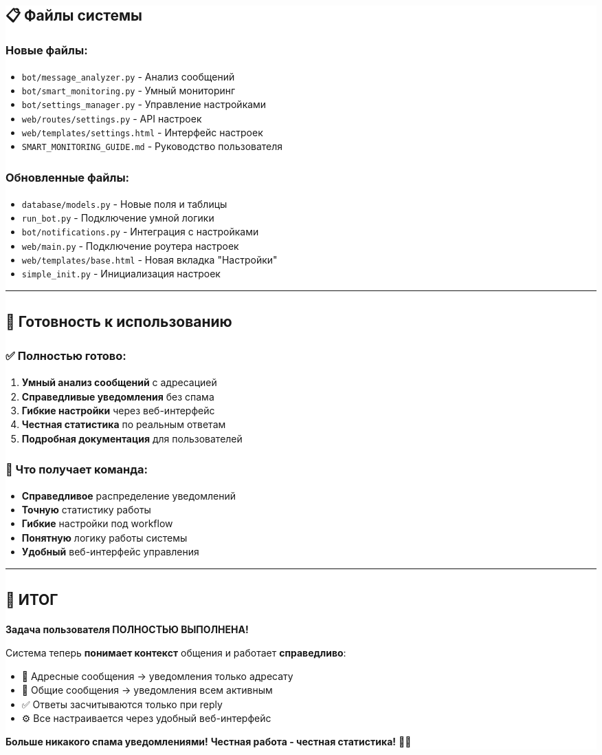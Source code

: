 
## 📋 Файлы системы

### **Новые файлы:**
- `bot/message_analyzer.py` - Анализ сообщений
- `bot/smart_monitoring.py` - Умный мониторинг
- `bot/settings_manager.py` - Управление настройками
- `web/routes/settings.py` - API настроек
- `web/templates/settings.html` - Интерфейс настроек
- `SMART_MONITORING_GUIDE.md` - Руководство пользователя

### **Обновленные файлы:**
- `database/models.py` - Новые поля и таблицы
- `run_bot.py` - Подключение умной логики
- `bot/notifications.py` - Интеграция с настройками
- `web/main.py` - Подключение роутера настроек
- `web/templates/base.html` - Новая вкладка "Настройки"
- `simple_init.py` - Инициализация настроек

---

## 🚀 Готовность к использованию

### **✅ Полностью готово:**
1. **Умный анализ сообщений** с адресацией
2. **Справедливые уведомления** без спама
3. **Гибкие настройки** через веб-интерфейс
4. **Честная статистика** по реальным ответам
5. **Подробная документация** для пользователей

### **🎯 Что получает команда:**
- **Справедливое** распределение уведомлений
- **Точную** статистику работы
- **Гибкие** настройки под workflow
- **Понятную** логику работы системы
- **Удобный** веб-интерфейс управления

---

## 🎉 ИТОГ

**Задача пользователя ПОЛНОСТЬЮ ВЫПОЛНЕНА!**

Система теперь **понимает контекст** общения и работает **справедливо**:
- 🎯 Адресные сообщения → уведомления только адресату
- 📢 Общие сообщения → уведомления всем активным
- ✅ Ответы засчитываются только при reply
- ⚙️ Все настраивается через удобный веб-интерфейс

**Больше никакого спама уведомлениями!** 
**Честная работа - честная статистика!** 🚀✨ 